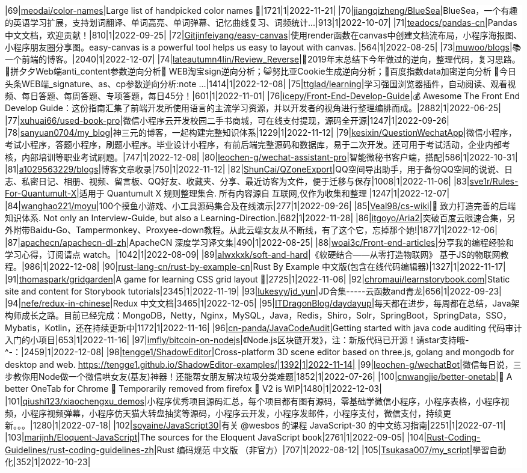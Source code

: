 |69|[meodai/color-names](https://github.com/meodai/color-names)|Large list of handpicked color names 🌈|1721|1|2022-11-21|
|70|[jiangqizheng/BlueSea](https://github.com/jiangqizheng/BlueSea)|BlueSea，一个有趣的英语学习扩展，支持划词翻译、单词高亮、单词弹幕、记忆曲线复习、词频统计...|913|1|2022-10-07|
|71|[teadocs/pandas-cn](https://github.com/teadocs/pandas-cn)|Pandas中文文档，欢迎贡献！|810|1|2022-09-25|
|72|[Gitjinfeiyang/easy-canvas](https://github.com/Gitjinfeiyang/easy-canvas)|使用render函数在canvas中创建文档流布局，小程序海报图、小程序朋友圈分享图。easy-canvas is a powerful tool helps us easy to layout with canvas. |564|1|2022-08-25|
|73|[muwoo/blogs](https://github.com/muwoo/blogs)|📚一个前端的博客。|2040|1|2022-12-07|
|74|[lateautumn4lin/Review_Reverse](https://github.com/lateautumn4lin/Review_Reverse)|:wave:2019年末总结下今年做过的逆向，整理代码，复习思路。:pray:拼夕夕Web端anti_content参数逆向分析:japanese_goblin: WEB淘宝sign逆向分析；:smiley_cat:努比亚Cookie生成逆向分析；:raised_hands:百度指数data加密逆向分析 :footprints:今日头条WEB端_signature、as、cp参数逆向分析:note ...|1414|1|2022-12-08|
|75|[ttglad/learning](https://github.com/ttglad/learning)|学习强国浏览器插件，自动阅读、观看视频、每日答题、每周答题、专项答题，每日45分！|601|1|2022-11-01|
|76|[icepy/Front-End-Develop-Guide](https://github.com/icepy/Front-End-Develop-Guide)|💰 Awesome The Front End Develop Guide：这份指南汇集了前端开发所使用语言的主流学习资源，并以开发者的视角进行整理编排而成。|2882|1|2022-06-25|
|77|[xuhuai66/used-book-pro](https://github.com/xuhuai66/used-book-pro)|微信小程序云开发校园二手书商城，可在线支付提现，源码全开源|1247|1|2022-09-26|
|78|[sanyuan0704/my_blog](https://github.com/sanyuan0704/my_blog)|神三元的博客，一起构建完整知识体系|1229|1|2022-11-12|
|79|[kesixin/QuestionWechatApp](https://github.com/kesixin/QuestionWechatApp)|微信小程序，考试小程序，答题小程序，刷题小程序。毕业设计小程序，有前后端完整源码和数据库，易于二次开发。还可用于考试活动，企业内部考核，内部培训等职业考试刷题。|747|1|2022-12-08|
|80|[leochen-g/wechat-assistant-pro](https://github.com/leochen-g/wechat-assistant-pro)|智能微秘书客户端，搭配|586|1|2022-10-31|
|81|[a1029563229/blogs](https://github.com/a1029563229/blogs)|博客文章收录|750|1|2022-11-12|
|82|[ShunCai/QZoneExport](https://github.com/ShunCai/QZoneExport)|QQ空间导出助手，用于备份QQ空间的说说、日志、私密日记、相册、视频、留言板、QQ好友、收藏夹、分享、最近访客为文件，便于迁移与保存|1008|1|2022-11-06|
|83|[sve1r/Rules-For-Quantumult-X](https://github.com/sve1r/Rules-For-Quantumult-X)|适用于 Quantumult X 规则整理集合. 所有内容源自 互联网,仅作为收集和整理 |1247|1|2022-12-07|
|84|[wanghao221/moyu](https://github.com/wanghao221/moyu)|100个摸鱼小游戏、小工具源码集合及在线演示|277|1|2022-09-26|
|85|[Veal98/cs-wiki](https://github.com/Veal98/cs-wiki)|📙 致力打造完善的后端知识体系. Not only an Interview-Guide, but also a Learning-Direction.|682|1|2022-11-28|
|86|[itgoyo/Aria2](https://github.com/itgoyo/Aria2)|突破百度云限速合集，另外附带Baidu-Go、Tampermonkey、Proxyee-down教程。从此云端女友从不断线，有了这个它，忘掉那个她!|1877|1|2022-12-06|
|87|[apachecn/apachecn-dl-zh](https://github.com/apachecn/apachecn-dl-zh)|ApacheCN 深度学习译文集|490|1|2022-08-25|
|88|[woai3c/Front-end-articles](https://github.com/woai3c/Front-end-articles)|分享我的编程经验和学习心得，订阅请点 watch。|1042|1|2022-08-09|
|89|[alwxkxk/soft-and-hard](https://github.com/alwxkxk/soft-and-hard)|《软硬结合——从零打造物联网》 基于JS的物联网教程。|986|1|2022-12-08|
|90|[rust-lang-cn/rust-by-example-cn](https://github.com/rust-lang-cn/rust-by-example-cn)|Rust By Example 中文版(包含在线代码编辑器)|1327|1|2022-11-17|
|91|[thomaspark/gridgarden](https://github.com/thomaspark/gridgarden)|A game for learning CSS grid layout 🥕|2725|1|2022-11-06|
|92|[chromaui/learnstorybook.com](https://github.com/chromaui/learnstorybook.com)|Static site and content for Storybook tutorials|2345|1|2022-11-19|
|93|[lukesyy/jd_yun](https://github.com/lukesyy/jd_yun)|JD合集-----云函数and青龙|656|1|2022-09-23|
|94|[nefe/redux-in-chinese](https://github.com/nefe/redux-in-chinese)|Redux 中文文档|3465|1|2022-12-05|
|95|[ITDragonBlog/daydayup](https://github.com/ITDragonBlog/daydayup)|每天都在进步，每周都在总结，Java架构师成长之路。目前已经完成：MongoDB，Netty，Nginx，MySQL，Java，Redis，Shiro，Solr，SpringBoot，SpringData，SSO，Mybatis，Kotlin，还在持续更新中|1172|1|2022-11-16|
|96|[cn-panda/JavaCodeAudit](https://github.com/cn-panda/JavaCodeAudit)|Getting started with java code auditing  代码审计入门的小项目|653|1|2022-11-16|
|97|[imfly/bitcoin-on-nodejs](https://github.com/imfly/bitcoin-on-nodejs)|《Node.js区块链开发》，注：新版代码已开源！请star支持哦-^-：|2459|1|2022-12-08|
|98|[tengge1/ShadowEditor](https://github.com/tengge1/ShadowEditor)|Cross-platform 3D scene editor based on three.js, golang and mongodb for desktop and web. https://tengge1.github.io/ShadowEditor-examples/|1392|1|2022-11-14|
|99|[leochen-g/wechatBot](https://github.com/leochen-g/wechatBot)|微信每日说，三步教你用Node做一个微信哄女友(基友)神器！还能帮女朋友解决垃圾分类难题|1852|1|2022-07-26|
|100|[cnwangjie/better-onetab](https://github.com/cnwangjie/better-onetab)|:bookmark_tabs: A better OneTab for Chrome  :memo: Temporarily removed from firefox :construction: V2 is WIP|1480|1|2022-12-03|
|101|[qiushi123/xiaochengxu_demos](https://github.com/qiushi123/xiaochengxu_demos)|小程序优秀项目源码汇总，每个项目都有图有源码，零基础学微信小程序，小程序表格，小程序视频，小程序视频弹幕，小程序仿天猫大转盘抽奖等源码，小程序云开发，小程序发邮件，小程序支付，微信支付，持续更新。。。|1280|1|2022-07-18|
|102|[soyaine/JavaScript30](https://github.com/soyaine/JavaScript30)|有关 @wesbos 的课程 JavaScript-30 的中文练习指南|2251|1|2022-07-11|
|103|[marijnh/Eloquent-JavaScript](https://github.com/marijnh/Eloquent-JavaScript)|The sources for the Eloquent JavaScript book|2761|1|2022-09-05|
|104|[Rust-Coding-Guidelines/rust-coding-guidelines-zh](https://github.com/Rust-Coding-Guidelines/rust-coding-guidelines-zh)|Rust 编码规范 中文版 （非官方）|707|1|2022-08-12|
|105|[Tsukasa007/my_script](https://github.com/Tsukasa007/my_script)|學習自動化|352|1|2022-10-23|
